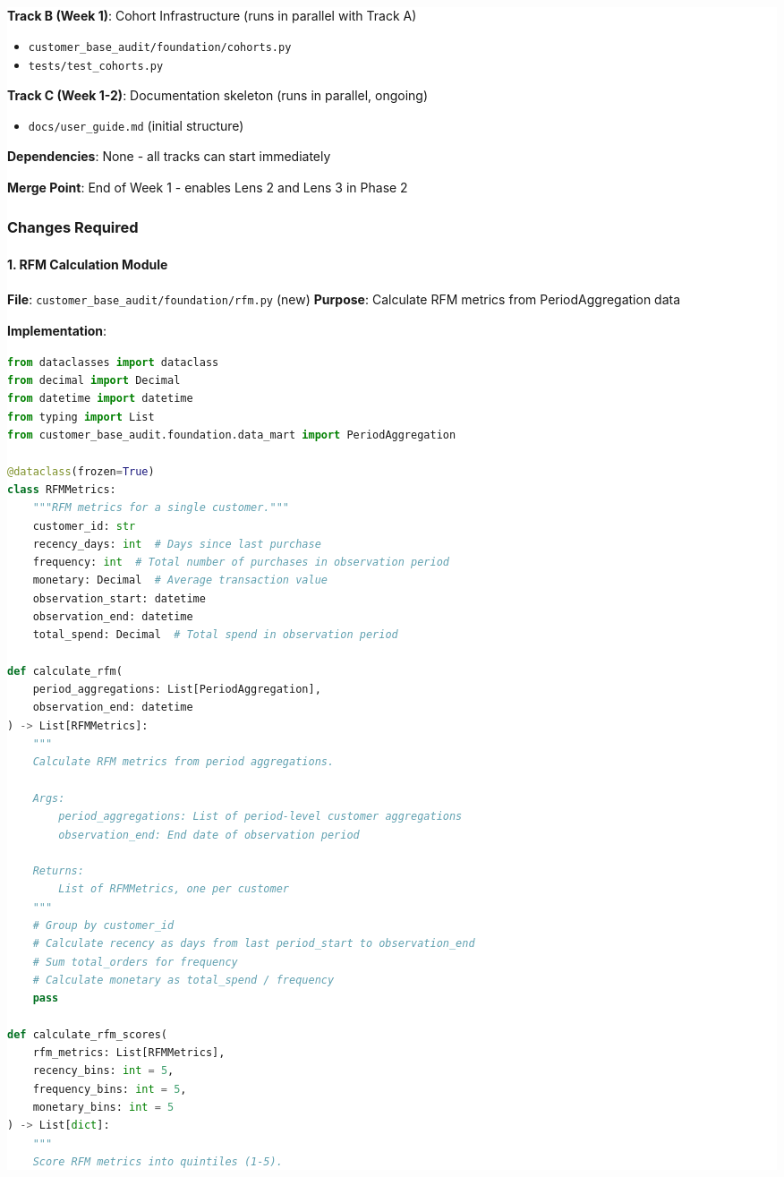 **Track B (Week 1)**: Cohort Infrastructure (runs in parallel with Track A)
- `customer_base_audit/foundation/cohorts.py`
- `tests/test_cohorts.py`

**Track C (Week 1-2)**: Documentation skeleton (runs in parallel, ongoing)
- `docs/user_guide.md` (initial structure)

**Dependencies**: None - all tracks can start immediately

**Merge Point**: End of Week 1 - enables Lens 2 and Lens 3 in Phase 2

### Changes Required

#### 1. RFM Calculation Module
**File**: `customer_base_audit/foundation/rfm.py` (new)
**Purpose**: Calculate RFM metrics from PeriodAggregation data

**Implementation**:

```python
from dataclasses import dataclass
from decimal import Decimal
from datetime import datetime
from typing import List
from customer_base_audit.foundation.data_mart import PeriodAggregation

@dataclass(frozen=True)
class RFMMetrics:
    """RFM metrics for a single customer."""
    customer_id: str
    recency_days: int  # Days since last purchase
    frequency: int  # Total number of purchases in observation period
    monetary: Decimal  # Average transaction value
    observation_start: datetime
    observation_end: datetime
    total_spend: Decimal  # Total spend in observation period

def calculate_rfm(
    period_aggregations: List[PeriodAggregation],
    observation_end: datetime
) -> List[RFMMetrics]:
    """
    Calculate RFM metrics from period aggregations.

    Args:
        period_aggregations: List of period-level customer aggregations
        observation_end: End date of observation period

    Returns:
        List of RFMMetrics, one per customer
    """
    # Group by customer_id
    # Calculate recency as days from last period_start to observation_end
    # Sum total_orders for frequency
    # Calculate monetary as total_spend / frequency
    pass

def calculate_rfm_scores(
    rfm_metrics: List[RFMMetrics],
    recency_bins: int = 5,
    frequency_bins: int = 5,
    monetary_bins: int = 5
) -> List[dict]:
    """
    Score RFM metrics into quintiles (1-5).

```